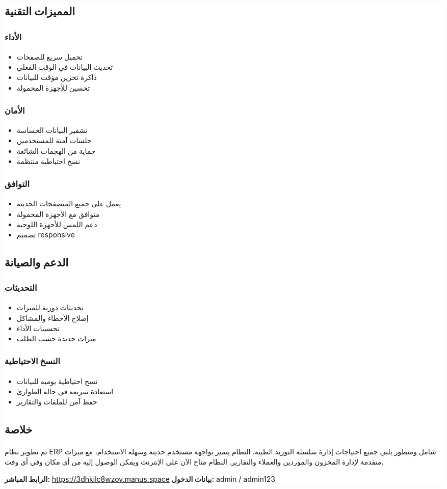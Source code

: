 ## المميزات التقنية

### الأداء
- تحميل سريع للصفحات
- تحديث البيانات في الوقت الفعلي
- ذاكرة تخزين مؤقت للبيانات
- تحسين للأجهزة المحمولة

### الأمان
- تشفير البيانات الحساسة
- جلسات آمنة للمستخدمين
- حماية من الهجمات الشائعة
- نسخ احتياطية منتظمة

### التوافق
- يعمل على جميع المتصفحات الحديثة
- متوافق مع الأجهزة المحمولة
- دعم اللمس للأجهزة اللوحية
- تصميم responsive

## الدعم والصيانة

### التحديثات
- تحديثات دورية للميزات
- إصلاح الأخطاء والمشاكل
- تحسينات الأداء
- ميزات جديدة حسب الطلب

### النسخ الاحتياطية
- نسخ احتياطية يومية للبيانات
- استعادة سريعة في حالة الطوارئ
- حفظ آمن للملفات والتقارير

## خلاصة

تم تطوير نظام ERP شامل ومتطور يلبي جميع احتياجات إدارة سلسلة التوريد الطبية. النظام يتميز بواجهة مستخدم حديثة وسهلة الاستخدام، مع ميزات متقدمة لإدارة المخزون والموردين والعملاء والتقارير. النظام متاح الآن على الإنترنت ويمكن الوصول إليه من أي مكان وفي أي وقت.

**الرابط المباشر:** https://3dhkilc8wzov.manus.space
**بيانات الدخول:** admin / admin123

